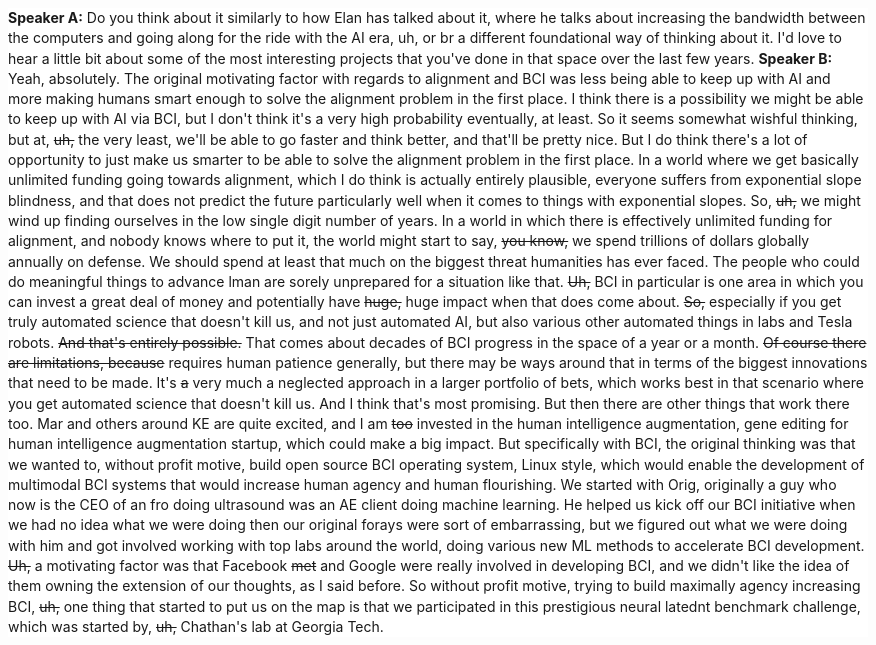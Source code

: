 **Speaker A:** Do you think about it similarly to how Elan has talked about it, where he talks about increasing the bandwidth between the computers and going along for the ride with the AI era, uh, or br a different foundational way of thinking about it. I'd love to hear a little bit about some of the most interesting projects that you've done in that space over the last few years. **Speaker B:**  Yeah, absolutely. The original motivating factor with regards to alignment and BCI was less being able to keep up with AI and more making humans smart enough to solve the alignment problem in the first place. I think there is a possibility we might be able to keep up with AI via BCI, but I don't think it's a very high probability eventually, at least. So it seems somewhat wishful thinking, but at, ~~uh,~~ the very least, we'll be able to go faster and think better, and that'll be pretty nice. But I do think there's a lot of opportunity to just make us smarter to be able to solve the alignment problem in the first place. In a world where we get basically unlimited funding going towards alignment, which I do think is actually entirely plausible, everyone suffers from exponential slope blindness, and that does not predict the future particularly well when it comes to things with exponential slopes. So, ~~uh,~~ we might wind up finding ourselves in the low single digit number of years. In a world in which there is effectively unlimited funding for alignment, and nobody knows where to put it, the world might start to say, ~~you know,~~ we spend trillions of dollars globally annually on defense. We should spend at least that much on the biggest threat humanities has ever faced. The people who could do meaningful things to advance lman are sorely unprepared for a situation like that. ~~Uh,~~ BCI in particular is one area in which you can invest a great deal of money and potentially have ~~huge,~~ huge impact when that does come about. ~~So,~~ especially if you get truly automated science that doesn't kill us, and not just automated AI, but also various other automated things in labs and Tesla robots. ~~And that's entirely possible.~~ That comes about decades of BCI progress in the space of a year or a month. ~~Of course there are limitations, because~~ requires human patience generally, but there may be ways around that in terms of the biggest innovations that need to be made. It's ~~a~~ very much a neglected approach in a larger portfolio of bets, which works best in that scenario where you get automated science that doesn't kill us. And I think that's most promising. But then there are other things that work there too. Mar and others around KE are quite excited, and I am ~~too~~ invested in the human intelligence augmentation, gene editing for human intelligence augmentation startup, which could make a big impact. But specifically with BCI, the original thinking was that we wanted to, without profit motive, build open source BCI operating system, Linux style, which would enable the development of multimodal BCI systems that would increase human agency and human flourishing. We started with Orig, originally a guy who now is the CEO of an fro doing ultrasound was an AE client doing machine learning. He helped us kick off our BCI initiative when we had no idea what we were doing then our original forays were sort of embarrassing, but we figured out what we were doing with him and got involved working with top labs around the world, doing various new ML methods to accelerate BCI development. ~~Uh,~~ a motivating factor was that Facebook ~~met~~ and Google were really involved in developing BCI, and we didn't like the idea of them owning the extension of our thoughts, as I said before. So without profit motive, trying to build maximally agency increasing BCI, ~~uh,~~ one thing that started to put us on the map is that we participated in this prestigious neural latednt benchmark challenge, which was started by, ~~uh,~~ Chathan's lab at Georgia Tech.
